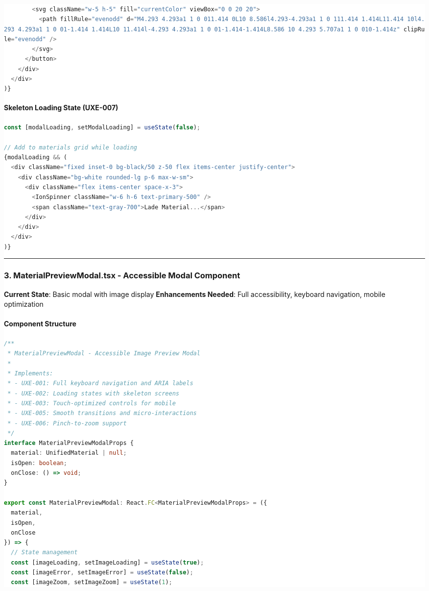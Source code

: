 ```typescript
        <svg className="w-5 h-5" fill="currentColor" viewBox="0 0 20 20">
          <path fillRule="evenodd" d="M4.293 4.293a1 1 0 011.414 0L10 8.586l4.293-4.293a1 1 0 111.414 1.414L11.414 10l4.293 4.293a1 1 0 01-1.414 1.414L10 11.414l-4.293 4.293a1 1 0 01-1.414-1.414L8.586 10 4.293 5.707a1 1 0 010-1.414z" clipRule="evenodd" />
        </svg>
      </button>
    </div>
  </div>
)}
```

#### Skeleton Loading State (UXE-007)

```typescript
const [modalLoading, setModalLoading] = useState(false);

// Add to materials grid while loading
{modalLoading && (
  <div className="fixed inset-0 bg-black/50 z-50 flex items-center justify-center">
    <div className="bg-white rounded-lg p-6 max-w-sm">
      <div className="flex items-center space-x-3">
        <IonSpinner className="w-6 h-6 text-primary-500" />
        <span className="text-gray-700">Lade Material...</span>
      </div>
    </div>
  </div>
)}
```

---

### 3. MaterialPreviewModal.tsx - Accessible Modal Component

**Current State**: Basic modal with image display
**Enhancements Needed**: Full accessibility, keyboard navigation, mobile optimization

#### Component Structure

```typescript
/**
 * MaterialPreviewModal - Accessible Image Preview Modal
 *
 * Implements:
 * - UXE-001: Full keyboard navigation and ARIA labels
 * - UXE-002: Loading states with skeleton screens
 * - UXE-003: Touch-optimized controls for mobile
 * - UXE-005: Smooth transitions and micro-interactions
 * - UXE-006: Pinch-to-zoom support
 */
interface MaterialPreviewModalProps {
  material: UnifiedMaterial | null;
  isOpen: boolean;
  onClose: () => void;
}

export const MaterialPreviewModal: React.FC<MaterialPreviewModalProps> = ({
  material,
  isOpen,
  onClose
}) => {
  // State management
  const [imageLoading, setImageLoading] = useState(true);
  const [imageError, setImageError] = useState(false);
  const [imageZoom, setImageZoom] = useState(1);
```